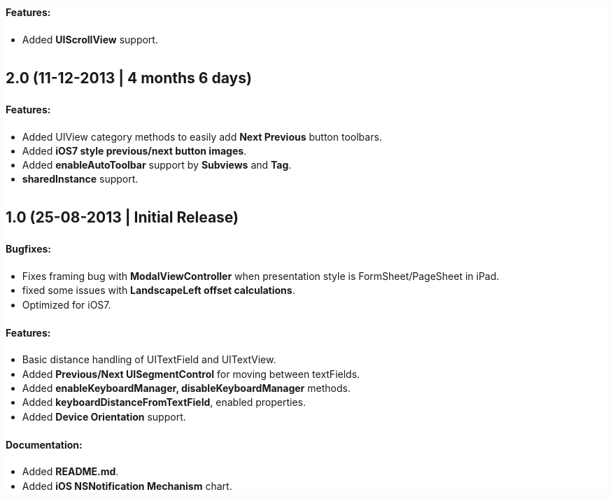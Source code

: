 #### Features:

- Added **UIScrollView** support.


## 2.0 (11-12-2013 | 4 months 6 days)

#### Features:

- Added UIView category methods to easily add **Next Previous** button toolbars.
- Added **iOS7 style previous/next button images**.
- Added **enableAutoToolbar** support by **Subviews** and **Tag**.
- **sharedInstance** support.


## 1.0 (25-08-2013 | Initial Release)

#### Bugfixes:

- Fixes framing bug with **ModalViewController** when presentation style is FormSheet/PageSheet in iPad.
- fixed some issues with **LandscapeLeft offset calculations**.
- Optimized for iOS7.

#### Features:

- Basic distance handling of UITextField and UITextView.
- Added **Previous/Next UISegmentControl** for moving between textFields.
- Added **enableKeyboardManager, disableKeyboardManager** methods.
- Added **keyboardDistanceFromTextField**, enabled properties.
- Added **Device Orientation** support.

#### Documentation:

- Added **README.md**.
- Added **iOS NSNotification Mechanism** chart.

